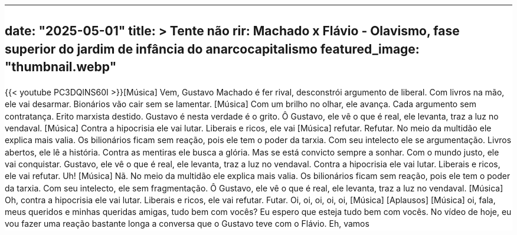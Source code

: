 
---
date: "2025-05-01"
title: > 
    Tente não rir: Machado x Flávio - Olavismo, fase superior do jardim de infância do anarcocapitalismo
featured_image: "thumbnail.webp"
---
{{< youtube PC3DQlNS60I >}}[Música]
Vem, Gustavo Machado é fer
rival, desconstrói argumento de
liberal. Com livros na mão, ele vai
desarmar.
Bionários vão cair sem se lamentar.
[Música]
Com um brilho no olhar, ele
avança. Cada argumento sem
contratança. Erito marxista
destido. Gustavo é nesta verdade é o
grito.
Ô Gustavo, ele vê o que é real, ele
levanta, traz a luz no vendaval.
[Música]
Contra a hipocrisia ele vai lutar.
Liberais e ricos, ele vai
[Música]
refutar.
Refutar. No meio da multidão ele explica
mais valia.
Os bilionários ficam sem
reação, pois ele tem o poder da tarxia.
Com seu intelecto ele se
argumentação. Livros abertos, ele lê a
história. Contra as mentiras ele busca a
glória. Mas se está convicto sempre a
sonhar. Com o mundo justo, ele vai
conquistar.
Gustavo, ele vê o que é real, ele
levanta, traz a luz no
vendaval. Contra a hipocrisia ele vai
lutar. Liberais e ricos, ele vai
refutar. Uh!
[Música]
Nã. No meio da multidão ele explica mais
valia. Os bilionários ficam sem
reação, pois ele tem o poder da tarxia.
Com seu intelecto, ele sem fragmentação.
Ô Gustavo, ele vê o que é real, ele
levanta, traz a luz no
vendaval.
[Música]
Oh, contra a hipocrisia ele vai lutar.
Liberais e ricos, ele vai refutar.
Futar.
Oi, oi, oi, oi, oi,
[Música]
[Aplausos]
[Música]
oi, fala, meus queridos e minhas
queridas amigas, tudo bem com vocês? Eu
espero que esteja tudo bem com
vocês. No vídeo de hoje, eu vou fazer
uma reação bastante longa a conversa que
o Gustavo teve com o Flávio. Eh, vamos